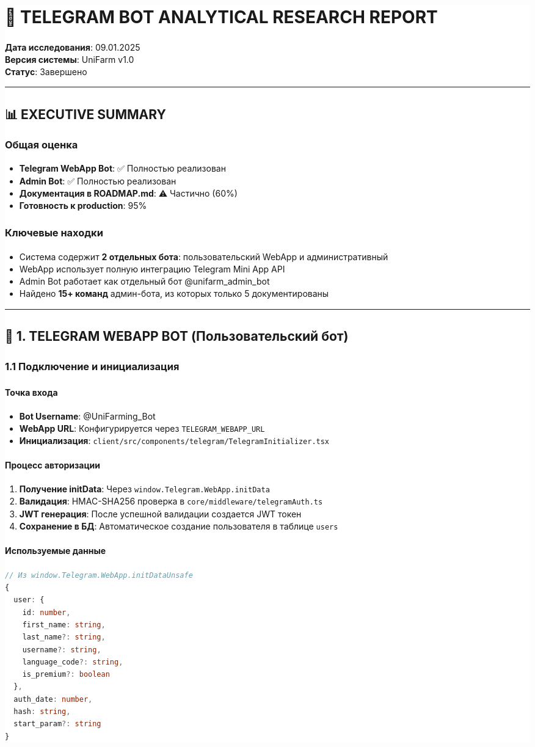 # 📱 TELEGRAM BOT ANALYTICAL RESEARCH REPORT

**Дата исследования**: 09.01.2025  
**Версия системы**: UniFarm v1.0  
**Статус**: Завершено

---

## 📊 EXECUTIVE SUMMARY

### Общая оценка
- **Telegram WebApp Bot**: ✅ Полностью реализован
- **Admin Bot**: ✅ Полностью реализован  
- **Документация в ROADMAP.md**: ⚠️ Частично (60%)
- **Готовность к production**: 95%

### Ключевые находки
- Система содержит **2 отдельных бота**: пользовательский WebApp и административный
- WebApp использует полную интеграцию Telegram Mini App API
- Admin Bot работает как отдельный бот @unifarm_admin_bot
- Найдено **15+ команд** админ-бота, из которых только 5 документированы

---

## 🤖 1. TELEGRAM WEBAPP BOT (Пользовательский бот)

### 1.1 Подключение и инициализация

#### Точка входа
- **Bot Username**: @UniFarming_Bot
- **WebApp URL**: Конфигурируется через `TELEGRAM_WEBAPP_URL`
- **Инициализация**: `client/src/components/telegram/TelegramInitializer.tsx`

#### Процесс авторизации
1. **Получение initData**: Через `window.Telegram.WebApp.initData`
2. **Валидация**: HMAC-SHA256 проверка в `core/middleware/telegramAuth.ts`
3. **JWT генерация**: После успешной валидации создается JWT токен
4. **Сохранение в БД**: Автоматическое создание пользователя в таблице `users`

#### Используемые данные
```typescript
// Из window.Telegram.WebApp.initDataUnsafe
{
  user: {
    id: number,
    first_name: string,
    last_name?: string,
    username?: string,
    language_code?: string,
    is_premium?: boolean
  },
  auth_date: number,
  hash: string,
  start_param?: string
}
```

